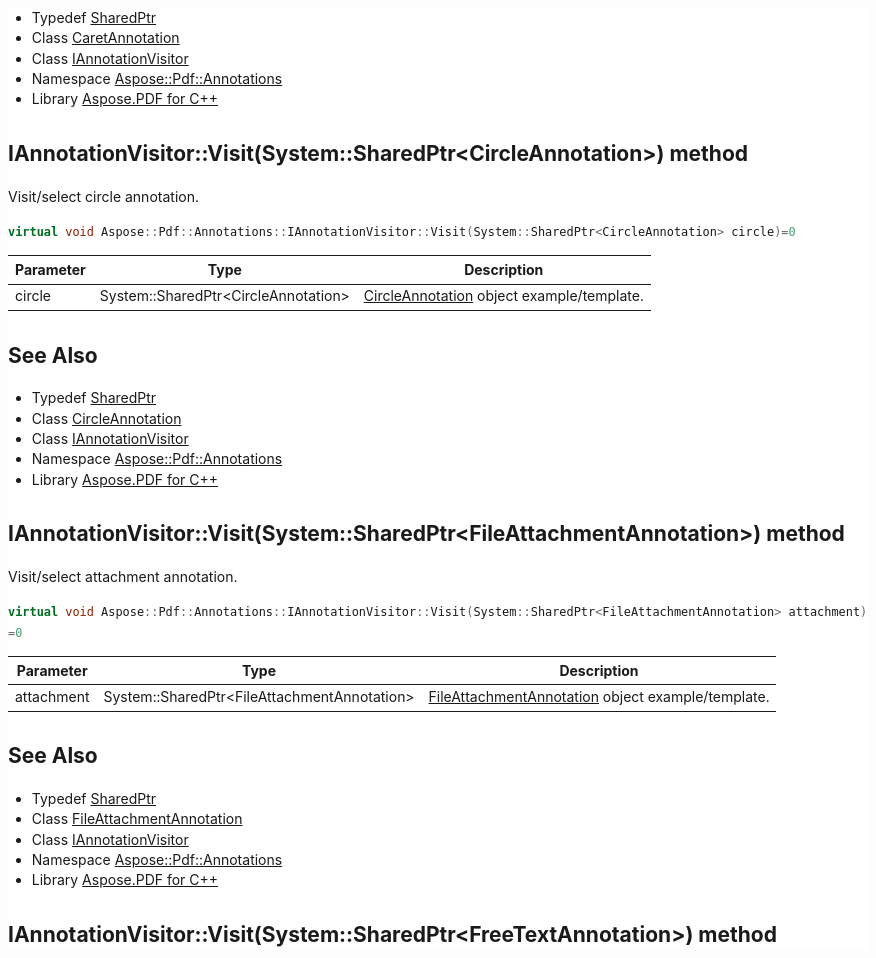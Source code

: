 * Typedef [SharedPtr](../../../system/sharedptr/)
* Class [CaretAnnotation](../../caretannotation/)
* Class [IAnnotationVisitor](../)
* Namespace [Aspose::Pdf::Annotations](../../)
* Library [Aspose.PDF for C++](../../../)
## IAnnotationVisitor::Visit(System::SharedPtr\<CircleAnnotation\>) method


Visit/select circle annotation.

```cpp
virtual void Aspose::Pdf::Annotations::IAnnotationVisitor::Visit(System::SharedPtr<CircleAnnotation> circle)=0
```


| Parameter | Type | Description |
| --- | --- | --- |
| circle | System::SharedPtr\<CircleAnnotation\> | [CircleAnnotation](../../circleannotation/) object example/template. |

## See Also

* Typedef [SharedPtr](../../../system/sharedptr/)
* Class [CircleAnnotation](../../circleannotation/)
* Class [IAnnotationVisitor](../)
* Namespace [Aspose::Pdf::Annotations](../../)
* Library [Aspose.PDF for C++](../../../)
## IAnnotationVisitor::Visit(System::SharedPtr\<FileAttachmentAnnotation\>) method


Visit/select attachment annotation.

```cpp
virtual void Aspose::Pdf::Annotations::IAnnotationVisitor::Visit(System::SharedPtr<FileAttachmentAnnotation> attachment)=0
```


| Parameter | Type | Description |
| --- | --- | --- |
| attachment | System::SharedPtr\<FileAttachmentAnnotation\> | [FileAttachmentAnnotation](../../fileattachmentannotation/) object example/template. |

## See Also

* Typedef [SharedPtr](../../../system/sharedptr/)
* Class [FileAttachmentAnnotation](../../fileattachmentannotation/)
* Class [IAnnotationVisitor](../)
* Namespace [Aspose::Pdf::Annotations](../../)
* Library [Aspose.PDF for C++](../../../)
## IAnnotationVisitor::Visit(System::SharedPtr\<FreeTextAnnotation\>) method
